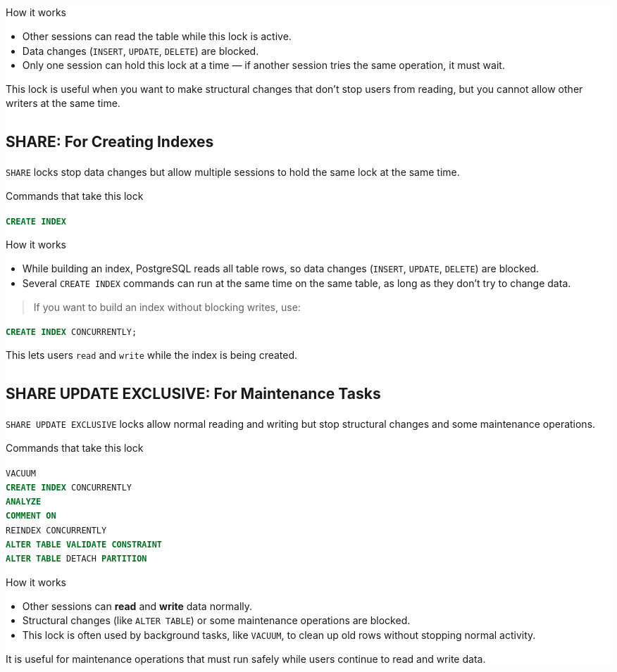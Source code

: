 How it works
- Other sessions can read the table while this lock is active.
- Data changes (`INSERT`, `UPDATE`, `DELETE`) are blocked.
- Only one session can hold this lock at a time — if another session tries the same operation, it must wait.

This lock is useful when you want to make structural changes that don’t stop users from reading, but you cannot allow other writers at the same time.

## SHARE: For Creating Indexes

`SHARE` locks stop data changes but allow multiple sessions to hold the same lock at the same time.

Commands that take this lock
```sql
CREATE INDEX
```

How it works
- While building an index, PostgreSQL reads all table rows, so data changes (`INSERT`, `UPDATE`, `DELETE`) are blocked.
- Several `CREATE INDEX` commands can run at the same time on the same table, as long as they don’t try to change data.

> If you want to build an index without blocking writes, use:

```sql
CREATE INDEX CONCURRENTLY;
```

This lets users `read` and `write` while the index is being created.

## SHARE UPDATE EXCLUSIVE: For Maintenance Tasks

`SHARE UPDATE EXCLUSIVE` locks allow normal reading and writing but stop structural changes and some maintenance operations.

Commands that take this lock

```sql
VACUUM
CREATE INDEX CONCURRENTLY
ANALYZE
COMMENT ON
REINDEX CONCURRENTLY
ALTER TABLE VALIDATE CONSTRAINT
ALTER TABLE DETACH PARTITION
```

How it works

- Other sessions can **read** and **write** data normally.
- Structural changes (like `ALTER TABLE`) or some maintenance operations are blocked.
- This lock is often used by background tasks, like `VACUUM`, to clean up old rows without stopping normal activity.

 It is useful for maintenance operations that must run safely while users continue to read and write data.
 